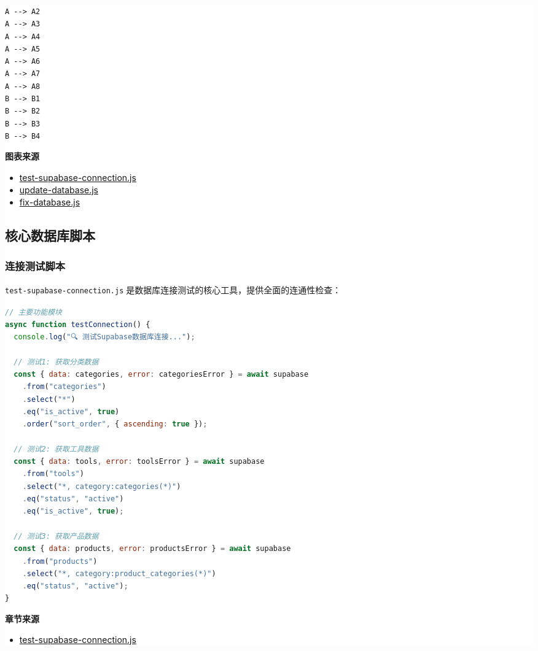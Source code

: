 ```mermaid
A --> A2
A --> A3
A --> A4
A --> A5
A --> A6
A --> A7
A --> A8
B --> B1
B --> B2
B --> B3
B --> B4
```

**图表来源**
- [test-supabase-connection.js](file://scripts/database/test-supabase-connection.js#L1-L112)
- [update-database.js](file://scripts/database/update-database.js#L1-L305)
- [fix-database.js](file://scripts/fix-database.js#L1-L228)

## 核心数据库脚本

### 连接测试脚本

`test-supabase-connection.js` 是数据库连接测试的核心工具，提供全面的连通性检查：

```javascript
// 主要功能模块
async function testConnection() {
  console.log("🔍 测试Supabase数据库连接...");
  
  // 测试1: 获取分类数据
  const { data: categories, error: categoriesError } = await supabase
    .from("categories")
    .select("*")
    .eq("is_active", true)
    .order("sort_order", { ascending: true });

  // 测试2: 获取工具数据
  const { data: tools, error: toolsError } = await supabase
    .from("tools")
    .select("*, category:categories(*)")
    .eq("status", "active")
    .eq("is_active", true);

  // 测试3: 获取产品数据
  const { data: products, error: productsError } = await supabase
    .from("products")
    .select("*, category:product_categories(*)")
    .eq("status", "active");
}
```

**章节来源**
- [test-supabase-connection.js](file://scripts/database/test-supabase-connection.js#L25-L85)
